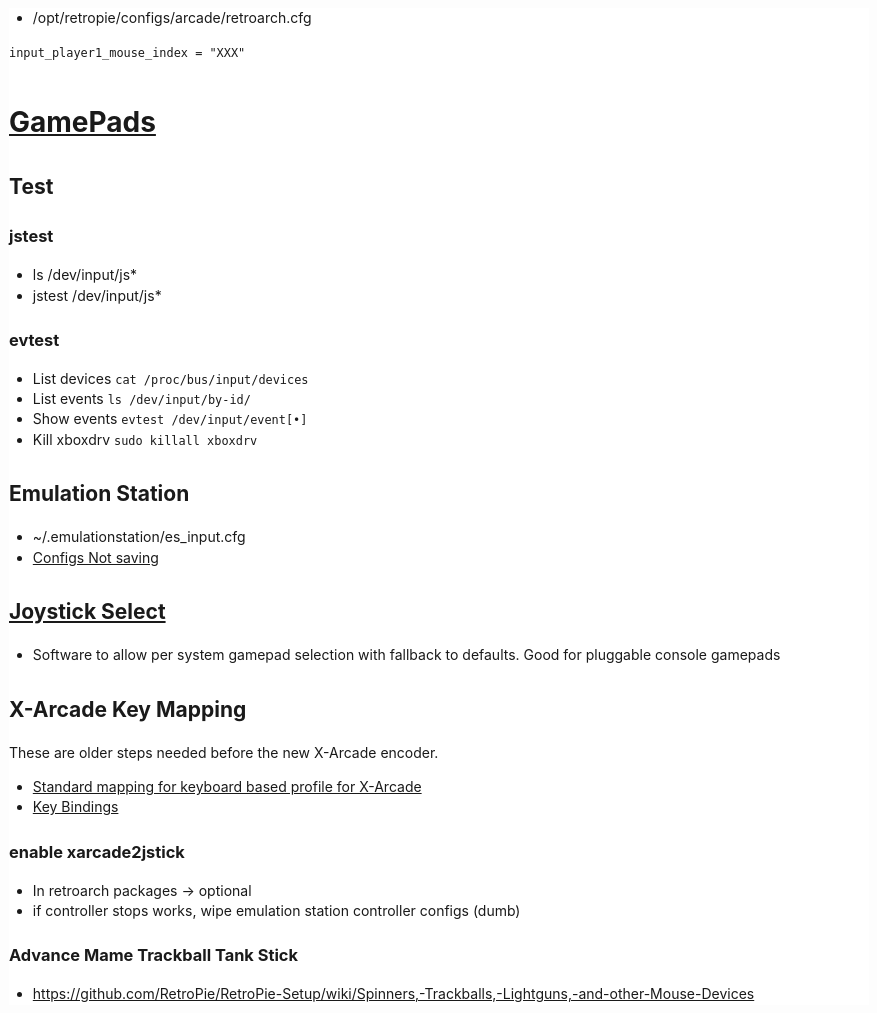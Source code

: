 - /opt/retropie/configs/arcade/retroarch.cfg
```
input_player1_mouse_index = "XXX"
```

# [GamePads](http://newwiki.arcadecontrols.com/arcade.htm)

## Test

### jstest

- ls /dev/input/js*
- jstest /dev/input/js*

### evtest

- List devices `cat /proc/bus/input/devices`
- List events `ls /dev/input/by-id/`
- Show events `evtest /dev/input/event[•]`
- Kill xboxdrv `sudo killall xboxdrv`

## Emulation Station

- ~/.emulationstation/es_input.cfg
- [Configs Not saving](https://retropie.org.uk/forum/topic/24483/es_input-cfg-wont-update-retroarch-autoconfigs-not-created-error-saving-manually/16)

## [Joystick Select](https://github.com/meleu/RetroPie-joystick-selection)

- Software to allow per system gamepad selection with fallback to defaults. Good for pluggable console gamepads

## X-Arcade Key Mapping

These are older steps needed before the new X-Arcade encoder.

- [Standard mapping for keyboard based profile for X-Arcade](https://blog.petrockblock.com/wp-content/uploads/2014/11/RP-Xcade-Mapping.pdf)
- [Key Bindings](https://www.hanselman.com/blog/RetroPieAndXArcadeTankstickThePerfectRetroArcadePlusKeybindingsAndConfigAndHowto.aspx)

### enable xarcade2jstick

- In retroarch packages -> optional
- if controller stops works, wipe emulation station controller configs (dumb)

### Advance Mame Trackball Tank Stick

- https://github.com/RetroPie/RetroPie-Setup/wiki/Spinners,-Trackballs,-Lightguns,-and-other-Mouse-Devices
